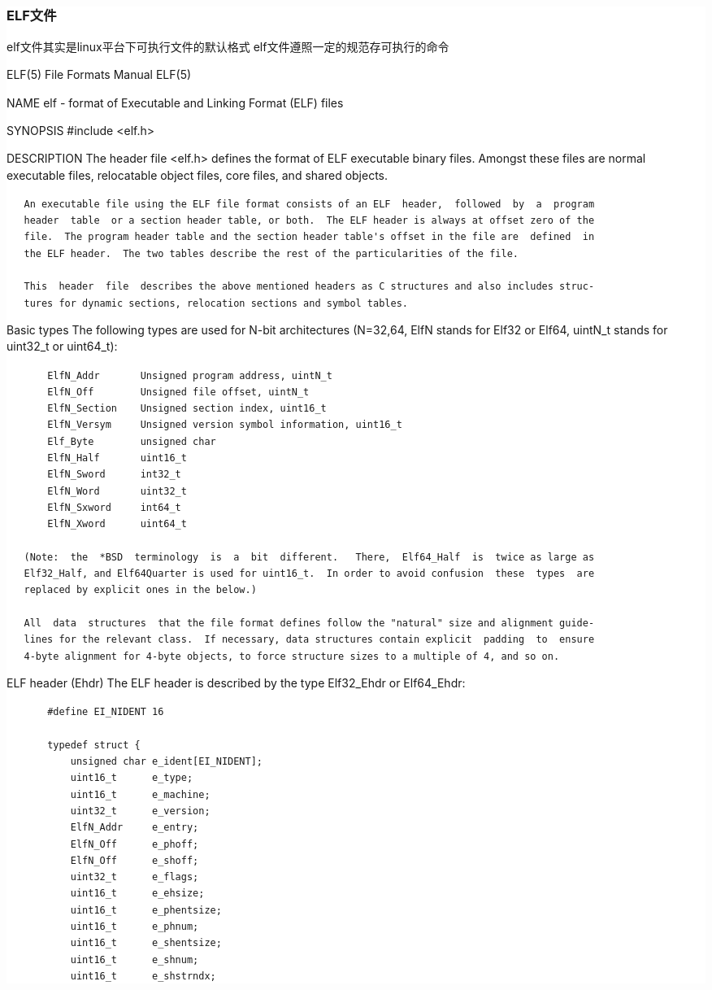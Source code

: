 ### ELF文件

elf文件其实是linux平台下可执行文件的默认格式
elf文件遵照一定的规范存可执行的命令

ELF(5)                                     File Formats Manual                                     ELF(5)

NAME
       elf - format of Executable and Linking Format (ELF) files

SYNOPSIS
       #include <elf.h>

DESCRIPTION
       The  header  file  <elf.h> defines the format of ELF executable binary files.  Amongst these files
       are normal executable files, relocatable object files, core files, and shared objects.

       An executable file using the ELF file format consists of an ELF  header,  followed  by  a  program
       header  table  or a section header table, or both.  The ELF header is always at offset zero of the
       file.  The program header table and the section header table's offset in the file are  defined  in
       the ELF header.  The two tables describe the rest of the particularities of the file.

       This  header  file  describes the above mentioned headers as C structures and also includes struc‐
       tures for dynamic sections, relocation sections and symbol tables.

   Basic types
       The following types are used for N-bit architectures (N=32,64, ElfN stands  for  Elf32  or  Elf64,
       uintN_t stands for uint32_t or uint64_t):

           ElfN_Addr       Unsigned program address, uintN_t
           ElfN_Off        Unsigned file offset, uintN_t
           ElfN_Section    Unsigned section index, uint16_t
           ElfN_Versym     Unsigned version symbol information, uint16_t
           Elf_Byte        unsigned char
           ElfN_Half       uint16_t
           ElfN_Sword      int32_t
           ElfN_Word       uint32_t
           ElfN_Sxword     int64_t
           ElfN_Xword      uint64_t

       (Note:  the  *BSD  terminology  is  a  bit  different.   There,  Elf64_Half  is  twice as large as
       Elf32_Half, and Elf64Quarter is used for uint16_t.  In order to avoid confusion  these  types  are
       replaced by explicit ones in the below.)

       All  data  structures  that the file format defines follow the "natural" size and alignment guide‐
       lines for the relevant class.  If necessary, data structures contain explicit  padding  to  ensure
       4-byte alignment for 4-byte objects, to force structure sizes to a multiple of 4, and so on.

   ELF header (Ehdr)
       The ELF header is described by the type Elf32_Ehdr or Elf64_Ehdr:

           #define EI_NIDENT 16

           typedef struct {
               unsigned char e_ident[EI_NIDENT];
               uint16_t      e_type;
               uint16_t      e_machine;
               uint32_t      e_version;
               ElfN_Addr     e_entry;
               ElfN_Off      e_phoff;
               ElfN_Off      e_shoff;
               uint32_t      e_flags;
               uint16_t      e_ehsize;
               uint16_t      e_phentsize;
               uint16_t      e_phnum;
               uint16_t      e_shentsize;
               uint16_t      e_shnum;
               uint16_t      e_shstrndx;